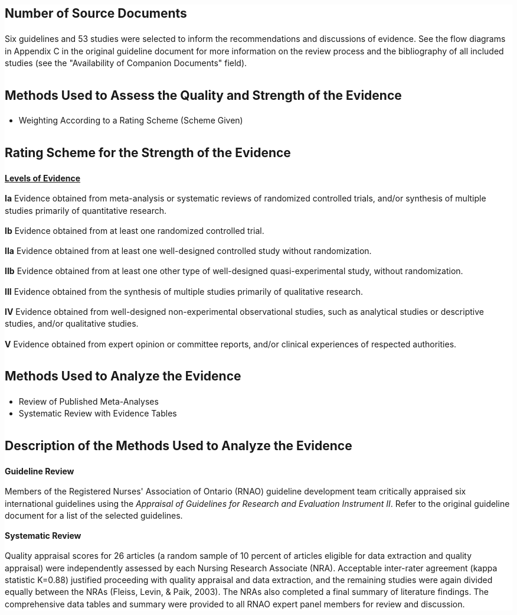 ## Number of Source Documents



Six guidelines and 53 studies were selected to inform the recommendations and discussions of evidence. See the flow diagrams in Appendix C in the original guideline document for more information on the review process and the bibliography of all included studies (see the "Availability of Companion Documents" field).

## Methods Used to Assess the Quality and Strength of the Evidence

- Weighting According to a Rating Scheme (Scheme Given)

## Rating Scheme for the Strength of the Evidence

<div class="content_para"><p><strong><span style="text-decoration: underline;">Levels of Evidence</span></strong></p>
<p><strong>Ia</strong> Evidence obtained from meta-analysis or systematic reviews of randomized controlled trials, and/or synthesis of multiple studies primarily of quantitative research.</p>
<p><strong>Ib</strong> Evidence obtained from at least one randomized controlled trial.</p>
<p><strong>IIa</strong> Evidence obtained from at least one well-designed controlled study without randomization.</p>
<p><strong>IIb</strong> Evidence obtained from at least one other type of well-designed quasi-experimental study, without randomization.</p>
<p><strong>III</strong> Evidence obtained from the synthesis of multiple studies primarily of qualitative research.</p>
<p><strong>IV</strong> Evidence obtained from well-designed non-experimental observational studies, such as analytical studies or descriptive studies, and/or qualitative studies.</p>
<p><strong>V</strong> Evidence obtained from expert opinion or committee reports, and/or clinical experiences of respected authorities.</p></div>

## Methods Used to Analyze the Evidence

- Review of Published Meta-Analyses
- Systematic Review with Evidence Tables

## Description of the Methods Used to Analyze the Evidence



 **Guideline Review**

Members of the Registered Nurses' Association of Ontario (RNAO) guideline development team critically appraised six international guidelines using the _Appraisal of Guidelines for Research and Evaluation Instrument II_. Refer to the original guideline document for a list of the selected guidelines. 

**Systematic Review**

Quality appraisal scores for 26 articles (a random sample of 10 percent of articles eligible for data extraction and quality appraisal) were independently assessed by each Nursing Research Associate (NRA). Acceptable inter-rater agreement (kappa statistic K=0.88) justified proceeding with quality appraisal and data extraction, and the remaining studies were again divided equally between the NRAs (Fleiss, Levin, & Paik, 2003). The NRAs also completed a final summary of literature findings. The comprehensive data tables and summary were provided to all RNAO expert panel members for review and discussion. 
